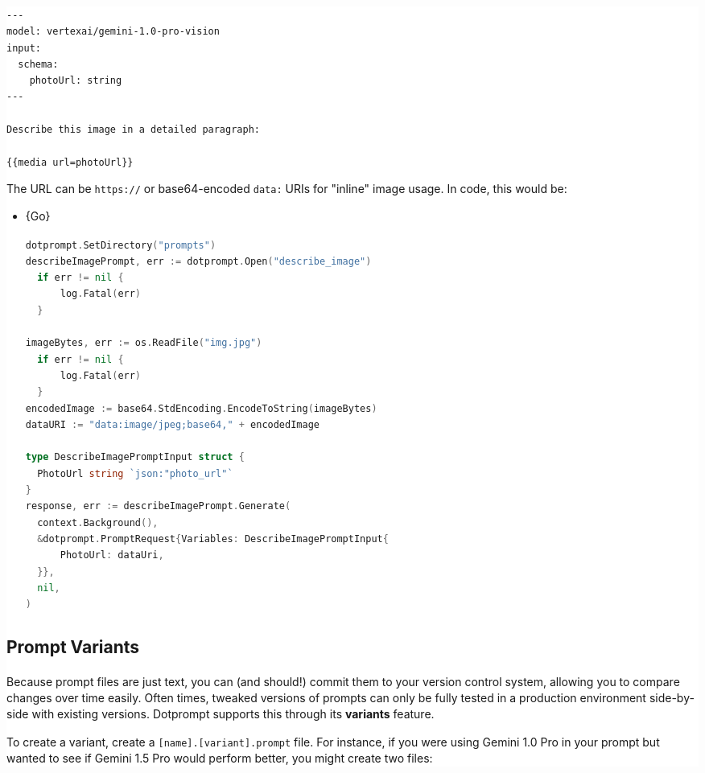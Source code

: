 ```none
---
model: vertexai/gemini-1.0-pro-vision
input:
  schema:
    photoUrl: string
---

Describe this image in a detailed paragraph:

{{media url=photoUrl}}
```

The URL can be `https://` or base64-encoded `data:` URIs for "inline" image
usage. In code, this would be:

- {Go}

  ```go
  dotprompt.SetDirectory("prompts")
  describeImagePrompt, err := dotprompt.Open("describe_image")
	if err != nil {
		log.Fatal(err)
	}

  imageBytes, err := os.ReadFile("img.jpg")
	if err != nil {
		log.Fatal(err)
	}
  encodedImage := base64.StdEncoding.EncodeToString(imageBytes)
  dataURI := "data:image/jpeg;base64," + encodedImage

  type DescribeImagePromptInput struct {
  	PhotoUrl string `json:"photo_url"`
  }
  response, err := describeImagePrompt.Generate(
  	context.Background(),
  	&dotprompt.PromptRequest{Variables: DescribeImagePromptInput{
  		PhotoUrl: dataUri,
  	}},
  	nil,
  )
  ```

## Prompt Variants

Because prompt files are just text, you can (and should!) commit them to your
version control system, allowing you to compare changes over time easily.
Often times, tweaked versions of prompts can only be fully tested in a
production environment side-by-side with existing versions. Dotprompt supports
this through its **variants** feature.

To create a variant, create a `[name].[variant].prompt` file. For instance, if
you were using Gemini 1.0 Pro in your prompt but wanted to see if Gemini 1.5 Pro
would perform better, you might create two files:
